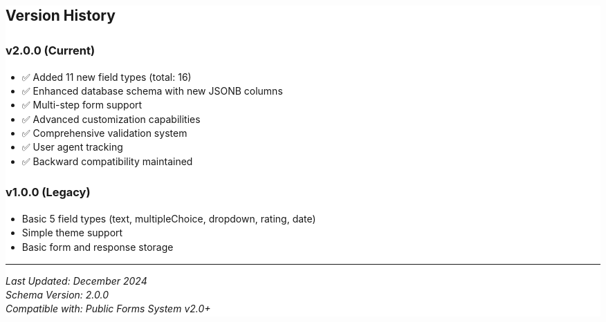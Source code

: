 
## Version History

### v2.0.0 (Current)
- ✅ Added 11 new field types (total: 16)
- ✅ Enhanced database schema with new JSONB columns
- ✅ Multi-step form support
- ✅ Advanced customization capabilities
- ✅ Comprehensive validation system
- ✅ User agent tracking
- ✅ Backward compatibility maintained

### v1.0.0 (Legacy)
- Basic 5 field types (text, multipleChoice, dropdown, rating, date)
- Simple theme support
- Basic form and response storage

---

*Last Updated: December 2024*  
*Schema Version: 2.0.0*  
*Compatible with: Public Forms System v2.0+*